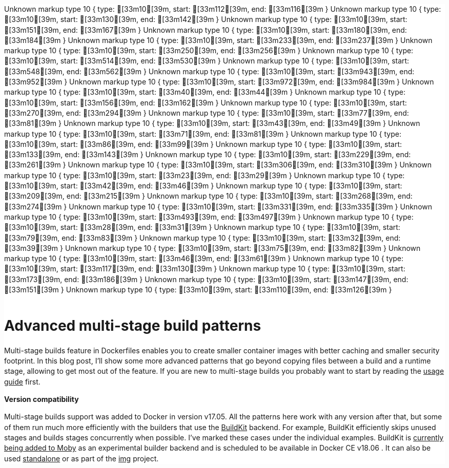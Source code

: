 Unknown markup type 10 { type: [33m10[39m, start: [33m112[39m, end: [33m116[39m }
Unknown markup type 10 { type: [33m10[39m, start: [33m130[39m, end: [33m142[39m }
Unknown markup type 10 { type: [33m10[39m, start: [33m151[39m, end: [33m167[39m }
Unknown markup type 10 { type: [33m10[39m, start: [33m180[39m, end: [33m184[39m }
Unknown markup type 10 { type: [33m10[39m, start: [33m233[39m, end: [33m237[39m }
Unknown markup type 10 { type: [33m10[39m, start: [33m250[39m, end: [33m256[39m }
Unknown markup type 10 { type: [33m10[39m, start: [33m514[39m, end: [33m530[39m }
Unknown markup type 10 { type: [33m10[39m, start: [33m548[39m, end: [33m562[39m }
Unknown markup type 10 { type: [33m10[39m, start: [33m943[39m, end: [33m952[39m }
Unknown markup type 10 { type: [33m10[39m, start: [33m972[39m, end: [33m984[39m }
Unknown markup type 10 { type: [33m10[39m, start: [33m40[39m, end: [33m44[39m }
Unknown markup type 10 { type: [33m10[39m, start: [33m156[39m, end: [33m162[39m }
Unknown markup type 10 { type: [33m10[39m, start: [33m270[39m, end: [33m294[39m }
Unknown markup type 10 { type: [33m10[39m, start: [33m77[39m, end: [33m81[39m }
Unknown markup type 10 { type: [33m10[39m, start: [33m43[39m, end: [33m49[39m }
Unknown markup type 10 { type: [33m10[39m, start: [33m71[39m, end: [33m81[39m }
Unknown markup type 10 { type: [33m10[39m, start: [33m86[39m, end: [33m99[39m }
Unknown markup type 10 { type: [33m10[39m, start: [33m133[39m, end: [33m143[39m }
Unknown markup type 10 { type: [33m10[39m, start: [33m229[39m, end: [33m261[39m }
Unknown markup type 10 { type: [33m10[39m, start: [33m306[39m, end: [33m310[39m }
Unknown markup type 10 { type: [33m10[39m, start: [33m23[39m, end: [33m29[39m }
Unknown markup type 10 { type: [33m10[39m, start: [33m42[39m, end: [33m46[39m }
Unknown markup type 10 { type: [33m10[39m, start: [33m209[39m, end: [33m215[39m }
Unknown markup type 10 { type: [33m10[39m, start: [33m268[39m, end: [33m274[39m }
Unknown markup type 10 { type: [33m10[39m, start: [33m331[39m, end: [33m335[39m }
Unknown markup type 10 { type: [33m10[39m, start: [33m493[39m, end: [33m497[39m }
Unknown markup type 10 { type: [33m10[39m, start: [33m28[39m, end: [33m31[39m }
Unknown markup type 10 { type: [33m10[39m, start: [33m79[39m, end: [33m83[39m }
Unknown markup type 10 { type: [33m10[39m, start: [33m32[39m, end: [33m39[39m }
Unknown markup type 10 { type: [33m10[39m, start: [33m75[39m, end: [33m82[39m }
Unknown markup type 10 { type: [33m10[39m, start: [33m46[39m, end: [33m61[39m }
Unknown markup type 10 { type: [33m10[39m, start: [33m117[39m, end: [33m130[39m }
Unknown markup type 10 { type: [33m10[39m, start: [33m173[39m, end: [33m186[39m }
Unknown markup type 10 { type: [33m10[39m, start: [33m147[39m, end: [33m151[39m }
Unknown markup type 10 { type: [33m10[39m, start: [33m110[39m, end: [33m126[39m }

# Advanced multi-stage build patterns



Multi-stage builds feature in Dockerfiles enables you to create smaller container images with better caching and smaller security footprint. In this blog post, I’ll show some more advanced patterns that go beyond copying files between a build and a runtime stage, allowing to get most out of the feature. If you are new to multi-stage builds you probably want to start by reading the [usage guide](https://docs.docker.com/develop/develop-images/multistage-build/) first.

**Version compatibility**

Multi-stage builds support was added to Docker in version v17.05. All the patterns here work with any version after that, but some of them run much more efficiently with the builders that use the [BuildKit](https://github.com/moby/buildkit) backend. For example, BuildKit efficiently skips unused stages and builds stages concurrently when possible. I’ve marked these cases under the individual examples. BuildKit is [currently being added to Moby](https://github.com/moby/moby/pull/37151) as an experimental builder backend and is scheduled to be available in Docker CE v18.06 . It can also be used [standalone](https://github.com/moby/buildkit#quick-start) or as part of the [img](https://github.com/genuinetools/img) project.
